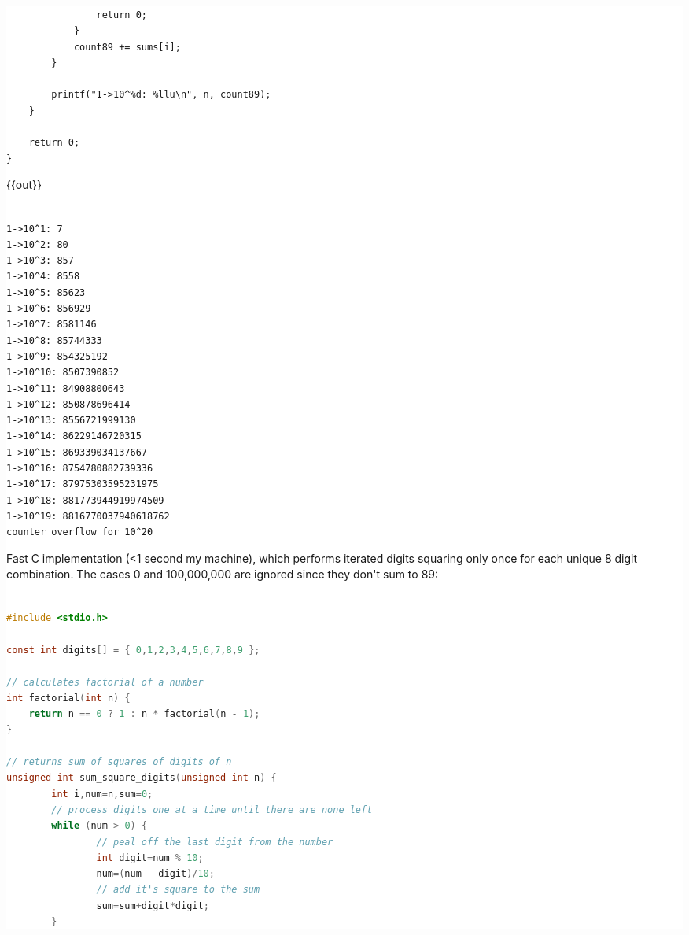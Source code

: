 ```c>#include <stdio.h
				return 0;
			}
			count89 += sums[i];
		}

		printf("1->10^%d: %llu\n", n, count89);
	}

	return 0;
}
```

{{out}}

```txt

1->10^1: 7
1->10^2: 80
1->10^3: 857
1->10^4: 8558
1->10^5: 85623
1->10^6: 856929
1->10^7: 8581146
1->10^8: 85744333
1->10^9: 854325192
1->10^10: 8507390852
1->10^11: 84908800643
1->10^12: 850878696414
1->10^13: 8556721999130
1->10^14: 86229146720315
1->10^15: 869339034137667
1->10^16: 8754780882739336
1->10^17: 87975303595231975
1->10^18: 881773944919974509
1->10^19: 8816770037940618762
counter overflow for 10^20

```

Fast C implementation (<1 second my machine), which performs iterated digits squaring only once for each unique 8 digit combination.  The cases 0 and 100,000,000 are ignored since they don't sum to 89:

```c

#include <stdio.h>

const int digits[] = { 0,1,2,3,4,5,6,7,8,9 };

// calculates factorial of a number
int factorial(int n) {
    return n == 0 ? 1 : n * factorial(n - 1);
}

// returns sum of squares of digits of n
unsigned int sum_square_digits(unsigned int n) {
        int i,num=n,sum=0;
        // process digits one at a time until there are none left
        while (num > 0) {
                // peal off the last digit from the number
                int digit=num % 10;
                num=(num - digit)/10;
                // add it's square to the sum
                sum=sum+digit*digit;
        }
```